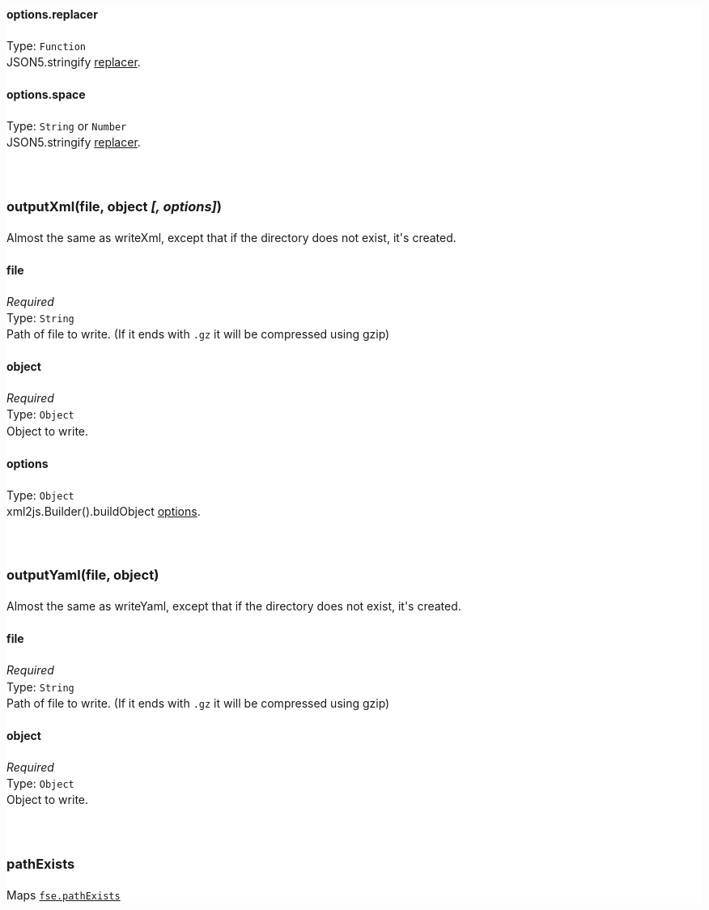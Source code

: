#### options.replacer
Type: `Function`<br>
JSON5.stringify [replacer](https://json5.org#json5stringify).

#### options.space
Type: `String` or `Number`<br>
JSON5.stringify [replacer](https://json5.org#json5stringify).



<br>



### outputXml(file, object *[, options]*)
Almost the same as writeXml, except that if the directory does not exist, it's created.

#### file
*Required*<br>
Type: `String`<br>
Path of file to write. (If it ends with `.gz` it will be compressed using gzip)

#### object
*Required*<br>
Type: `Object`<br>
Object to write.

#### options
Type: `Object`<br>
xml2js.Builder().buildObject [options](https://github.com/Leonidas-from-XIV/node-xml2js#options-for-the-builder-class).



<br>


### outputYaml(file, object)
Almost the same as writeYaml, except that if the directory does not exist, it's created.

#### file
*Required*<br>
Type: `String`<br>
Path of file to write. (If it ends with `.gz` it will be compressed using gzip)

#### object
*Required*<br>
Type: `Object`<br>
Object to write.



<br>


### pathExists
Maps [`fse.pathExists`](https://github.com/jprichardson/node-fs-extra/blob/master/docs/pathExists.md)


[npm-badge]: https://img.shields.io/npm/v/@valtech-commerce/fs?style=flat-square
[npmsio-badge]: https://img.shields.io/npms-io/final-score/@valtech-commerce/fs?style=flat-square
[librariesio-badge]: https://img.shields.io/librariesio/sourcerank/npm/@valtech-commerce/fs?style=flat-square
[tests-badge]: https://img.shields.io/github/actions/workflow/status/valtech-commerce/fs/tests.yaml?style=flat-square&branch=main
[license-badge]: https://img.shields.io/badge/license-MIT-green?style=flat-square
[npm-url]: https://www.npmjs.com/package/@valtech-commerce/fs
[npmsio-url]: https://npms.io/search?q=%40valtech-commerce%2Ffs
[librariesio-url]: https://libraries.io/npm/@valtech-commerce%2Ffs
[tests-url]: https://github.com/valtech-commerce/fs/actions/workflows/tests.yaml?query=branch%3Amain
[license-url]: https://opensource.org/licenses/MIT
